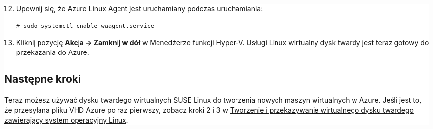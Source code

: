 12. Upewnij się, że Azure Linux Agent jest uruchamiany podczas uruchamiania:

        # sudo systemctl enable waagent.service

13. Kliknij pozycję **Akcja -> Zamknij w dół** w Menedżerze funkcji Hyper-V. Usługi Linux wirtualny dysk twardy jest teraz gotowy do przekazania do Azure.

## <a name="next-steps"></a>Następne kroki
Teraz możesz używać dysku twardego wirtualnych SUSE Linux do tworzenia nowych maszyn wirtualnych w Azure. Jeśli jest to, że przesyłana pliku VHD Azure po raz pierwszy, zobacz kroki 2 i 3 w [Tworzenie i przekazywanie wirtualnego dysku twardego zawierający system operacyjny Linux](virtual-machines-linux-classic-create-upload-vhd.md).
